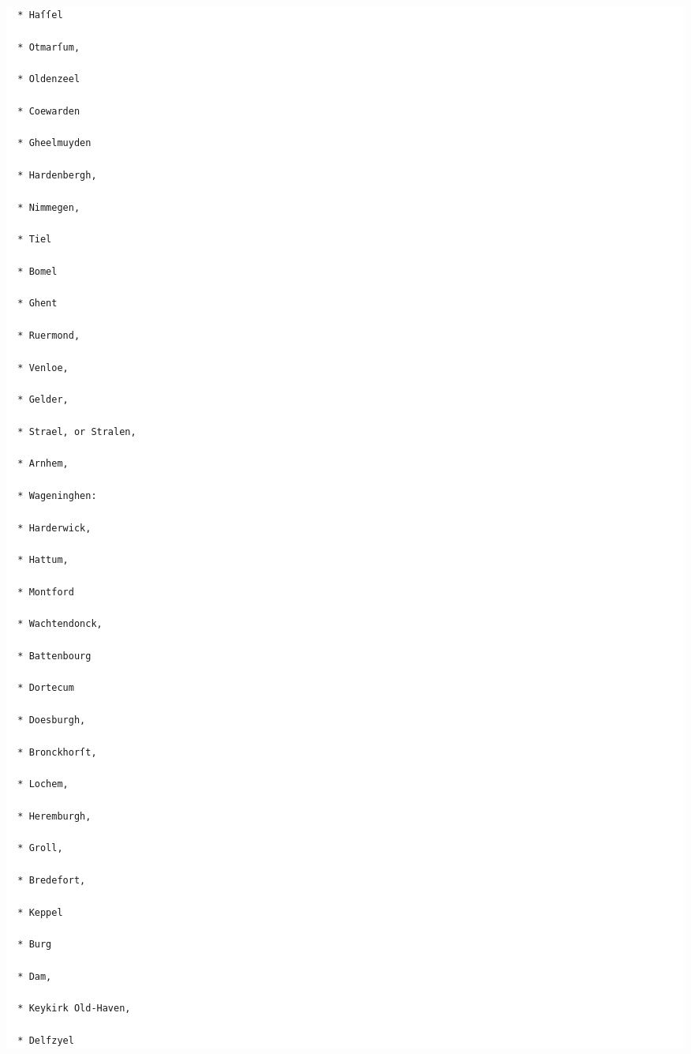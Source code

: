       * Haſſel

      * Otmarſum,

      * Oldenzeel

      * Coewarden

      * Gheelmuyden

      * Hardenbergh,

      * Nimmegen,

      * Tiel

      * Bomel

      * Ghent

      * Ruermond,

      * Venloe,

      * Gelder,

      * Strael, or Stralen,

      * Arnhem,

      * Wageninghen:

      * Harderwick,

      * Hattum,

      * Montford

      * Wachtendonck,

      * Battenbourg

      * Dortecum

      * Doesburgh,

      * Bronckhorſt,

      * Lochem,

      * Heremburgh,

      * Groll,

      * Bredefort,

      * Keppel

      * Burg

      * Dam,

      * Keykirk Old-Haven,

      * Delfzyel
